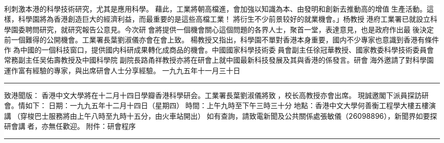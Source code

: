 利刺激本港的科學技術研究，尤其是應用科學。
藉此，工業將朝高檔進，會加強以知識為本、由發明和創新去推動高的增值
生產活動。這樣，科學園將為香港創造巨大的經濟利益，而最重要的是這些高檔工業！
將衍生不少前景较好的就業機會。」杨教授
港府工業署已就設立科學園委聘問研究，就研究報告公意見。今次研
會將提供一個機會關心這個問題的各界人士，聚首一堂，表達意見，也是政府作出最
後決定前一個難得的公開機會。工業署長葉劉淑儀亦會在會上致。
楊教授又指出，科學園不單對香港本身重要，國内不少專家也意識到香港有條件作
為中國的一個科技窗口，提供國内科研成果轉化成商品的機會。中國國家科學技術委
員會副主任徐冠華教授、國家教委科學技術委員會常務副主任吴佑壽教授及中國科學院
副院長路甬祥教授亦將在研會上就中國最新科技發展及其與香港的係發言。研會
海外邀請了對科學園運作富有經驗的專家，與出席研會人士分享經驗。
一九九五年十一月三十日
***********************
致港聞版：
香港中文大學將在十二月十四日學瓣香港科學研会。工業署長葉劉淑儀將致
，校长高教授亦會出席。
現誠邀閣下派員探訪研會。情如下：
日期：一九九五年十二月十四日（星期四）
時間：上午九時至下午三時三十分
地點：香港中文大學何善衡工程學大樓五樓演講
（穿梭巴士服務將由上午八時至九時十五分，由火車站開出）
如有查詢，請致電新聞及公共關係處張敏儀（26098896），新聞界如要探研會講
者，亦無任歡迎。
附件：研會程序

---

